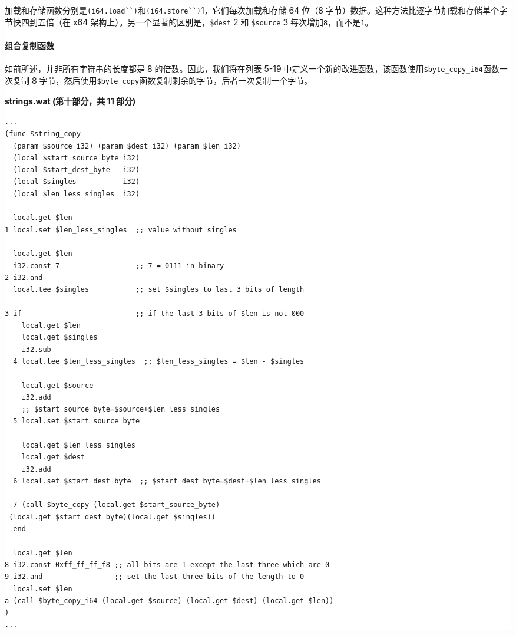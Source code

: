 加载和存储函数分别是`(i64.load``)`和`(i64.store``)`1，它们每次加载和存储 64 位（8 字节）数据。这种方法比逐字节加载和存储单个字节快四到五倍（在 x64 架构上）。另一个显著的区别是，`$dest` 2 和 `$source` 3 每次增加`8`，而不是`1`。

#### 组合复制函数

如前所述，并非所有字符串的长度都是 8 的倍数。因此，我们将在列表 5-19 中定义一个新的改进函数，该函数使用`$byte_copy_i64`函数一次复制 8 字节，然后使用`$byte_copy`函数复制剩余的字节，后者一次复制一个字节。

**strings.wat (第十部分，共 11 部分)**

```
...
(func $string_copy
  (param $source i32) (param $dest i32) (param $len i32)
  (local $start_source_byte i32)
  (local $start_dest_byte   i32)
  (local $singles           i32)
  (local $len_less_singles  i32)

  local.get $len
1 local.set $len_less_singles  ;; value without singles

  local.get $len
  i32.const 7                  ;; 7 = 0111 in binary
2 i32.and
  local.tee $singles           ;; set $singles to last 3 bits of length

3 if                           ;; if the last 3 bits of $len is not 000
    local.get $len
    local.get $singles
    i32.sub
  4 local.tee $len_less_singles  ;; $len_less_singles = $len - $singles

    local.get $source
    i32.add
    ;; $start_source_byte=$source+$len_less_singles
  5 local.set $start_source_byte

    local.get $len_less_singles
    local.get $dest
    i32.add
  6 local.set $start_dest_byte  ;; $start_dest_byte=$dest+$len_less_singles

  7 (call $byte_copy (local.get $start_source_byte)
 (local.get $start_dest_byte)(local.get $singles))
  end

  local.get $len
8 i32.const 0xff_ff_ff_f8 ;; all bits are 1 except the last three which are 0
9 i32.and                 ;; set the last three bits of the length to 0
  local.set $len
a (call $byte_copy_i64 (local.get $source) (local.get $dest) (local.get $len))
)
...
```
